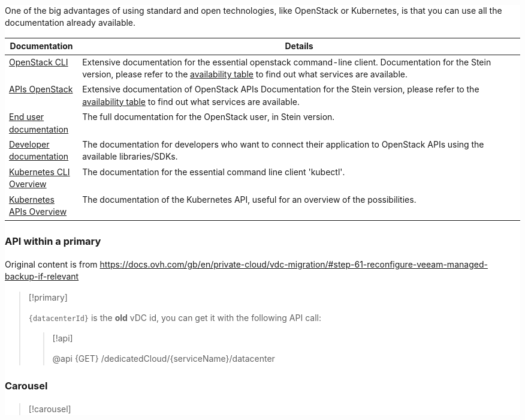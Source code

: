One of the big advantages of using standard and open technologies, like OpenStack or Kubernetes, is that you can use all the documentation already available.

|Documentation|Details|
|---|---|
|[OpenStack CLI](https://docs.openstack.org/python-openstackclient/stein/#using-openstackclient)|Extensive documentation for the essential openstack command-line client. Documentation for the Stein version, please refer to the [availability table](https://www.ovhcloud.com/fr/public-cloud/regions-availability/) to find out what services are available.|
|[APIs OpenStack](https://docs.openstack.org/stein/api/)|Extensive documentation of OpenStack APIs Documentation for the Stein version, please refer to the [availability table](https://www.ovhcloud.com/fr/public-cloud/regions-availability/) to find out what services are available.|
|[End user documentation](https://docs.openstack.org/stein/user/)|The full documentation for the OpenStack user, in Stein version.|
|[Developer documentation](https://developer.openstack.org/)|The documentation for developers who want to connect their application to OpenStack APIs using the available libraries/SDKs.|
|[Kubernetes CLI Overview](https://kubernetes.io/docs/reference/kubectl/overview/)| The documentation for the essential command line client 'kubectl'.|
|[Kubernetes APIs Overview](https://kubernetes.io/docs/reference/using-api/)| The documentation of the Kubernetes API, useful for an overview of the possibilities.|

### API within a primary

Original content is from  <https://docs.ovh.com/gb/en/private-cloud/vdc-migration/#step-61-reconfigure-veeam-managed-backup-if-relevant>

> [!primary]
>
> `{datacenterId}` is the **old** vDC id, you can get it with the following API call:
>
> > [!api]
> >
> > @api {GET} /dedicatedCloud/{serviceName}/datacenter
> >
>

### Carousel

> [!carousel]
>